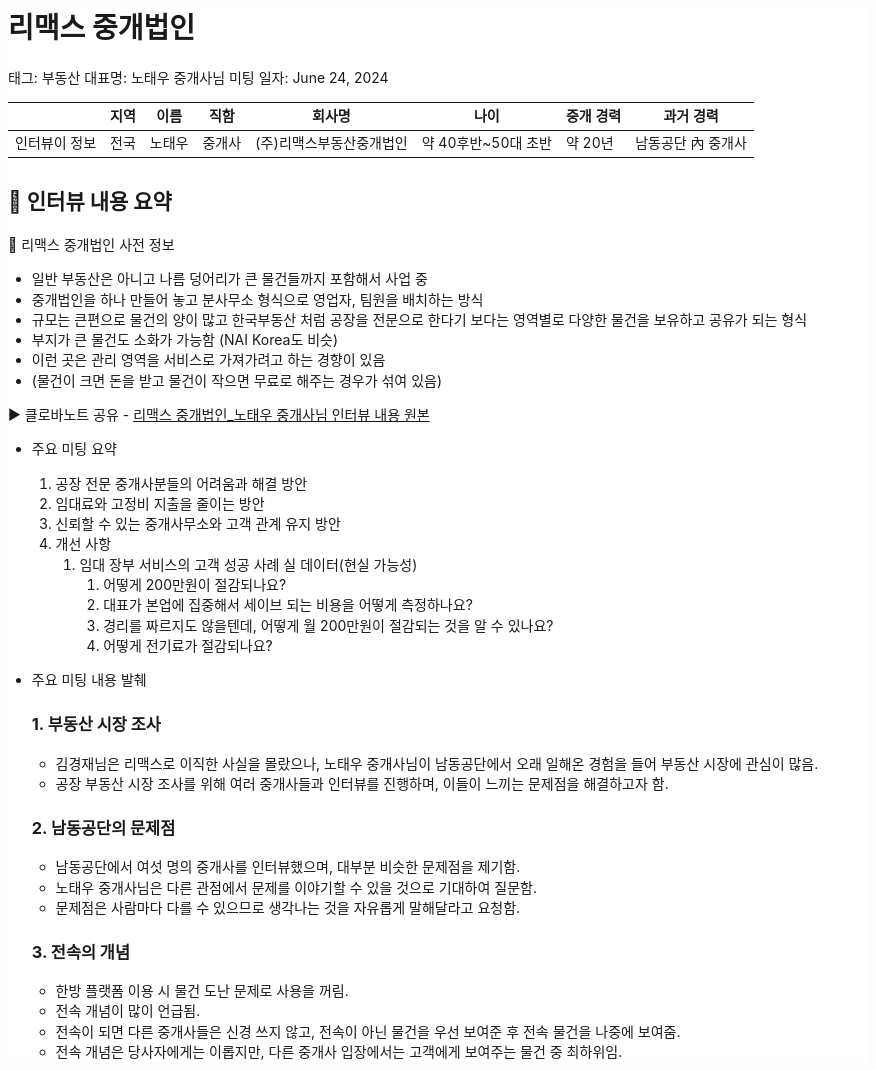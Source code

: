 # 리맥스 중개법인

태그: 부동산
대표명: 노태우 중개사님
미팅 일자: June 24, 2024

|  | 지역 | 이름 | 직함 | 회사명 | 나이 | 중개 경력 | 과거 경력 |
| --- | --- | --- | --- | --- | --- | --- | --- |
| 인터뷰이 정보 | 전국 | 노태우 | 중개사 | (주)리맥스부동산중개법인 | 약 40후반~50대 초반 | 약 20년 | 남동공단 內 중개사 |

## 📌 인터뷰 내용 요약

📍 리맥스 중개법인 사전 정보

- 일반 부동산은 아니고 나름 덩어리가 큰 물건들까지 포함해서 사업 중
- 중개법인을 하나 만들어 놓고 분사무소 형식으로 영업자, 팀원을 배치하는 방식
- 규모는 큰편으로 물건의 양이 많고 한국부동산 처럼 공장을 전문으로 한다기 보다는 영역별로 다양한 물건을 보유하고 공유가 되는 형식
- 부지가 큰 물건도 소화가 가능함 (NAI Korea도 비슷)
- 이런 곳은 관리 영역을 서비스로 가져가려고 하는 경향이 있음
- (물건이 크면 돈을 받고 물건이 작으면 무료로 해주는 경우가 섞여 있음)

 ▶️ 클로바노트 공유 - [리맥스 중개법인_노태우 중개사님 인터뷰 내용 원본](%E1%84%85%E1%85%B5%E1%84%86%E1%85%A2%E1%86%A8%E1%84%89%E1%85%B3%20%E1%84%8C%E1%85%AE%E1%86%BC%E1%84%80%E1%85%A2%E1%84%87%E1%85%A5%E1%86%B8%E1%84%8B%E1%85%B5%E1%86%AB%2015ae98ce7f7181b6b675d98b3166001d.md)

- 주요 미팅 요약
    1. 공장 전문 중개사분들의 어려움과 해결 방안
    2. 임대료와 고정비 지출을 줄이는 방안
    3. 신뢰할 수 있는 중개사무소와 고객 관계 유지 방안
    4. 개선 사항
        1. 임대 장부 서비스의 고객 성공 사례 실 데이터(현실 가능성)
            1. 어떻게 200만원이 절감되나요?
            2. 대표가 본업에 집중해서 세이브 되는 비용을 어떻게 측정하나요?
            3. 경리를 짜르지도 않을텐데, 어떻게 월 200만원이 절감되는 것을 알 수 있나요?
            4. 어떻게 전기료가 절감되나요?
- 주요 미팅  내용  발췌
    
    ### 1. 부동산 시장 조사
    
    - 김경재님은 리맥스로 이직한 사실을 몰랐으나, 노태우 중개사님이 남동공단에서 오래 일해온 경험을 들어 부동산 시장에 관심이 많음.
    - 공장 부동산 시장 조사를 위해 여러 중개사들과 인터뷰를 진행하며, 이들이 느끼는 문제점을 해결하고자 함.
    
    ### 2. 남동공단의 문제점
    
    - 남동공단에서 여섯 명의 중개사를 인터뷰했으며, 대부분 비슷한 문제점을 제기함.
    - 노태우 중개사님은 다른 관점에서 문제를 이야기할 수 있을 것으로 기대하여 질문함.
    - 문제점은 사람마다 다를 수 있으므로 생각나는 것을 자유롭게 말해달라고 요청함.
    
    ### 3. 전속의 개념
    
    - 한방 플랫폼 이용 시 물건 도난 문제로 사용을 꺼림.
    - 전속 개념이 많이 언급됨.
    - 전속이 되면 다른 중개사들은 신경 쓰지 않고, 전속이 아닌 물건을 우선 보여준 후 전속 물건을 나중에 보여줌.
    - 전속 개념은 당사자에게는 이롭지만, 다른 중개사 입장에서는 고객에게 보여주는 물건 중 최하위임.
    